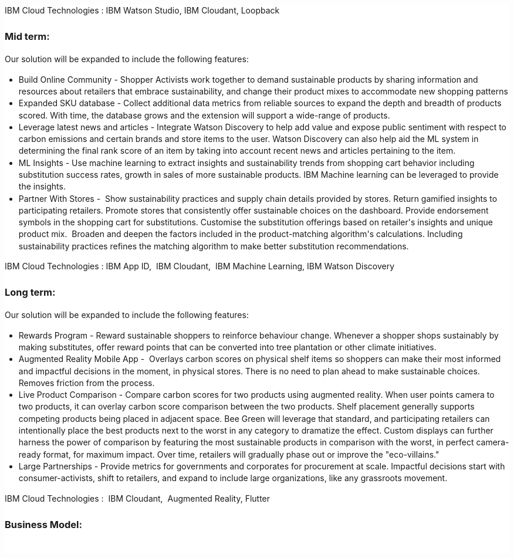 IBM Cloud Technologies : IBM Watson Studio, IBM Cloudant, Loopback

### Mid term:

Our solution will be expanded to include the following features:


* Build Online Community - Shopper Activists work together to demand sustainable products by sharing information and resources about retailers that embrace sustainability, and change their product mixes to accommodate new shopping patterns
* Expanded SKU database - Collect additional data metrics from reliable sources to expand the depth and breadth of products scored. With time, the database grows and the extension will support a wide-range of products.
* Leverage latest news and articles - Integrate Watson Discovery to help add value and expose public sentiment with respect to carbon emissions and certain brands and store items to the user. Watson Discovery can also help aid the ML system in determining the final rank score of an item by taking into account recent news and articles pertaining to the item.
* ML Insights - Use machine learning to extract insights and sustainability trends from shopping cart behavior including substitution success rates, growth in sales of more sustainable products. IBM Machine learning can be leveraged to provide the insights.
* Partner With Stores -  Show sustainability practices and supply chain details provided by stores. Return gamified insights to participating retailers. Promote stores that consistently offer sustainable choices on the dashboard. Provide endorsement symbols in the shopping cart for substitutions. Customise the substitution offerings based on retailer's insights and unique product mix.  Broaden and deepen the factors included in the product-matching algorithm's calculations. Including sustainability practices refines the matching algorithm to make better substitution recommendations.

IBM Cloud Technologies : IBM App ID,  IBM Cloudant,  IBM Machine Learning, IBM Watson Discovery

### Long term:

Our solution will be expanded to include the following features:

* Rewards Program - Reward sustainable shoppers to reinforce behaviour change. Whenever a shopper shops sustainably by making substitutes, offer reward points that can be converted into tree plantation or other climate initiatives.
* Augmented Reality Mobile App -  Overlays carbon scores on physical shelf items so shoppers can make their most informed and impactful decisions in the moment, in physical stores. There is no need to plan ahead to make sustainable choices. Removes friction from the process.
* Live Product Comparison - Compare carbon scores for two products using augmented reality. When user points camera to two products, it can overlay carbon score comparison between the two products. Shelf placement generally supports competing products being placed in adjacent space. Bee Green will leverage that standard, and participating retailers can intentionally place the best products next to the worst in any category to dramatize the effect. Custom displays can further harness the power of comparison by featuring the most sustainable products in comparison with the worst, in perfect camera-ready format, for maximum impact. Over time, retailers will gradually phase out or improve the "eco-villains."
* Large Partnerships - Provide metrics for governments and corporates for procurement at scale. Impactful decisions start with consumer-activists, shift to retailers, and expand to include large organizations, like any grassroots movement. 

IBM Cloud Technologies :  IBM Cloudant,  Augmented Reality, Flutter 

### Business Model:
 